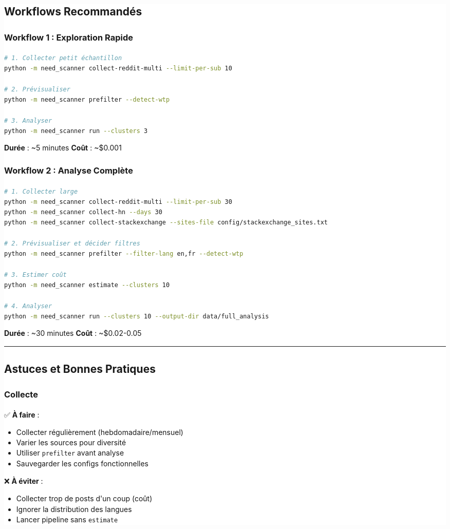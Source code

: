 ## Workflows Recommandés

### Workflow 1 : Exploration Rapide

```bash
# 1. Collecter petit échantillon
python -m need_scanner collect-reddit-multi --limit-per-sub 10

# 2. Prévisualiser
python -m need_scanner prefilter --detect-wtp

# 3. Analyser
python -m need_scanner run --clusters 3
```

**Durée** : ~5 minutes
**Coût** : ~$0.001

### Workflow 2 : Analyse Complète

```bash
# 1. Collecter large
python -m need_scanner collect-reddit-multi --limit-per-sub 30
python -m need_scanner collect-hn --days 30
python -m need_scanner collect-stackexchange --sites-file config/stackexchange_sites.txt

# 2. Prévisualiser et décider filtres
python -m need_scanner prefilter --filter-lang en,fr --detect-wtp

# 3. Estimer coût
python -m need_scanner estimate --clusters 10

# 4. Analyser
python -m need_scanner run --clusters 10 --output-dir data/full_analysis
```

**Durée** : ~30 minutes
**Coût** : ~$0.02-0.05

---

## Astuces et Bonnes Pratiques

### Collecte

✅ **À faire** :
- Collecter régulièrement (hebdomadaire/mensuel)
- Varier les sources pour diversité
- Utiliser `prefilter` avant analyse
- Sauvegarder les configs fonctionnelles

❌ **À éviter** :
- Collecter trop de posts d'un coup (coût)
- Ignorer la distribution des langues
- Lancer pipeline sans `estimate`
